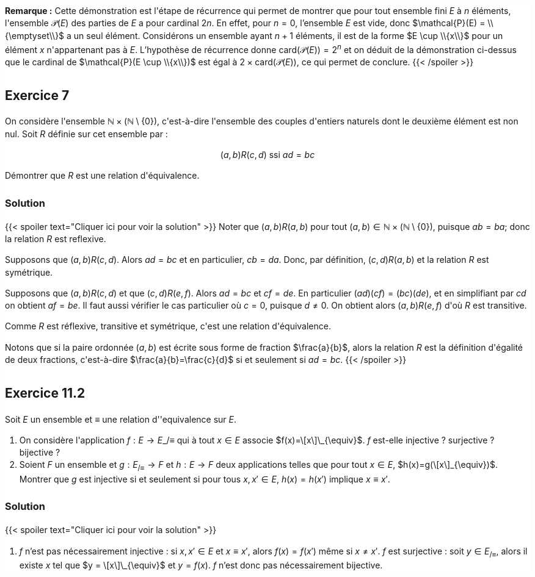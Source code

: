 **Remarque :** Cette démonstration est l'étape de récurrence qui permet de montrer que pour tout ensemble fini $E$ à $n$ éléments, l'ensemble $\mathcal{P}(E)$ des parties de $E$ a pour cardinal $2n$. En effet, pour $n = 0$, l’ensemble $E$ est vide, donc $\mathcal{P}(E) = \\{\emptyset\\}$ a un seul élément. Considérons un ensemble ayant $n + 1$ éléments, il est de la forme $E \cup \\{x\\}$ pour un élément $x$ n'appartenant pas à $E$. L’hypothèse de récurrence donne $\text{card}(\mathcal{P}(E)) = 2^n$ et on déduit de la démonstration ci-dessus que le cardinal de $\mathcal{P}(E \cup \\{x\\})$ est égal à $2 \times \text{card}(\mathcal{P}(E))$, ce qui permet de conclure.
{{< /spoiler >}}

## Exercice 7

On considère l'ensemble ${\mathbb{N}}\times ( \mathbb{N} \setminus \{0\})$, c'est-à-dire l'ensemble des couples d'entiers naturels dont le deuxième élément est non nul. Soit $R$ définie sur cet ensemble par :

$$(a,b) R (c,d) \text{ ssi } ad=bc$$

Démontrer que $R$ est une relation d'équivalence.

### Solution

{{< spoiler text="Cliquer ici pour voir la solution" >}}
Noter que $(a,b) R (a,b)$ pour tout $(a,b)\in {\mathbb{N}}\times ( \mathbb{N} \setminus \{0\})$, puisque $ab=ba$; donc la relation $R$ est reflexive.

Supposons que $(a,b) R (c,d)$. Alors $ad=bc$ et en particulier, $cb=da$. Donc, par définition, $(c,d)R(a,b)$ et la relation $R$ est symétrique.

Supposons que $(a,b) R (c,d)$ et que $(c,d) R (e,f)$. Alors $ad=bc$ et $cf=de$. En particulier $(ad)(cf)=(bc)(de)$, et en simplifiant par $cd$ on obtient $af=be$. Il faut aussi vérifier le cas particulier où $c=0$, puisque $d \neq 0$. On obtient alors $(a,b)R(e,f)$ d'où $R$ est transitive.

Comme $R$ est réflexive, transitive et symétrique, c'est une relation d'équivalence.

Notons que si la paire ordonnée $(a,b)$ est écrite sous forme de fraction $\frac{a}{b}$, alors la relation $R$ est la définition d'égalité de deux fractions, c'est-à-dire $\frac{a}{b}=\frac{c}{d}$ si et seulement si $ad=bc$.
{{< /spoiler >}}

## Exercice 11.2

Soit $E$ un ensemble et $\equiv$ une relation d'\'equivalence sur $E$.

1.   On considère l'application $f : E \to E\_{/\equiv}$ qui à tout $x \in E$ associe $f(x)=\[x\]\_{\equiv}$. $f$ est-elle injective ? surjective ? bijective ?
2.   Soient $F$ un ensemble et $g : E_{/\equiv} \to F$ et $h : E \to F$ deux applications telles que pour tout $x \in E$, $h(x)=g(\[x\]_{\equiv})$. Montrer que $g$ est injective si et seulement si pour tous $x,x' \in E$, $h(x)=h(x')$ implique $x \equiv x'$.

### Solution

{{< spoiler text="Cliquer ici pour voir la solution" >}}

1.   $f$ n’est pas nécessairement injective : si $x,x' \in E$ et $x \equiv x'$, alors $f(x) = f(x')$ même si $x \neq x'$. $f$ est surjective : soit $y \in E_{/\equiv}$, alors il existe $x$ tel que $y = \[x\]\_{\equiv}$ et $y = f(x)$. $f$ n’est donc pas nécessairement bijective.
